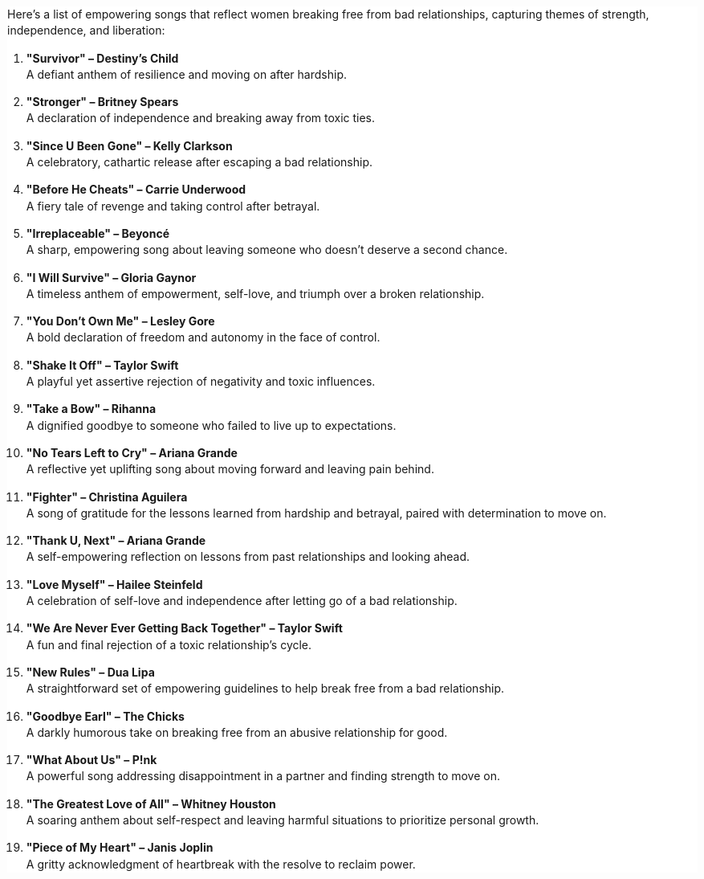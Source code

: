 Here’s a list of empowering songs that reflect women breaking free from bad relationships, capturing themes of strength, independence, and liberation:

1. **"Survivor" – Destiny’s Child**  
   A defiant anthem of resilience and moving on after hardship.

2. **"Stronger" – Britney Spears**  
   A declaration of independence and breaking away from toxic ties.

3. **"Since U Been Gone" – Kelly Clarkson**  
   A celebratory, cathartic release after escaping a bad relationship.

4. **"Before He Cheats" – Carrie Underwood**  
   A fiery tale of revenge and taking control after betrayal.

5. **"Irreplaceable" – Beyoncé**  
   A sharp, empowering song about leaving someone who doesn’t deserve a second chance.

6. **"I Will Survive" – Gloria Gaynor**  
   A timeless anthem of empowerment, self-love, and triumph over a broken relationship.

7. **"You Don’t Own Me" – Lesley Gore**  
   A bold declaration of freedom and autonomy in the face of control.

8. **"Shake It Off" – Taylor Swift**  
   A playful yet assertive rejection of negativity and toxic influences.

9. **"Take a Bow" – Rihanna**  
   A dignified goodbye to someone who failed to live up to expectations.

10. **"No Tears Left to Cry" – Ariana Grande**  
    A reflective yet uplifting song about moving forward and leaving pain behind.

11. **"Fighter" – Christina Aguilera**  
    A song of gratitude for the lessons learned from hardship and betrayal, paired with determination to move on.

12. **"Thank U, Next" – Ariana Grande**  
    A self-empowering reflection on lessons from past relationships and looking ahead.

13. **"Love Myself" – Hailee Steinfeld**  
    A celebration of self-love and independence after letting go of a bad relationship.

14. **"We Are Never Ever Getting Back Together" – Taylor Swift**  
    A fun and final rejection of a toxic relationship’s cycle.

15. **"New Rules" – Dua Lipa**  
    A straightforward set of empowering guidelines to help break free from a bad relationship.

16. **"Goodbye Earl" – The Chicks**  
    A darkly humorous take on breaking free from an abusive relationship for good.

17. **"What About Us" – P!nk**  
    A powerful song addressing disappointment in a partner and finding strength to move on.

18. **"The Greatest Love of All" – Whitney Houston**  
    A soaring anthem about self-respect and leaving harmful situations to prioritize personal growth.

19. **"Piece of My Heart" – Janis Joplin**  
    A gritty acknowledgment of heartbreak with the resolve to reclaim power.
